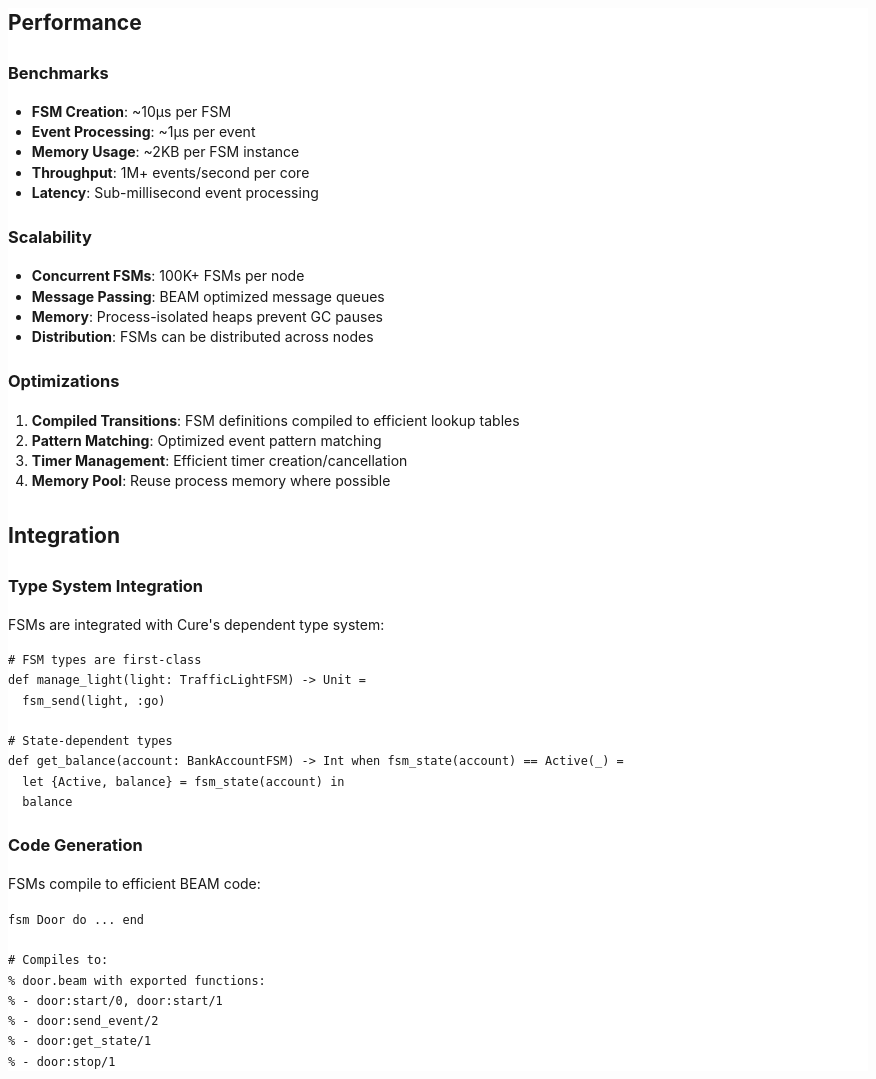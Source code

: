 ## Performance

### Benchmarks

- **FSM Creation**: ~10μs per FSM
- **Event Processing**: ~1μs per event  
- **Memory Usage**: ~2KB per FSM instance
- **Throughput**: 1M+ events/second per core
- **Latency**: Sub-millisecond event processing

### Scalability

- **Concurrent FSMs**: 100K+ FSMs per node
- **Message Passing**: BEAM optimized message queues
- **Memory**: Process-isolated heaps prevent GC pauses
- **Distribution**: FSMs can be distributed across nodes

### Optimizations

1. **Compiled Transitions**: FSM definitions compiled to efficient lookup tables
2. **Pattern Matching**: Optimized event pattern matching
3. **Timer Management**: Efficient timer creation/cancellation  
4. **Memory Pool**: Reuse process memory where possible

## Integration

### Type System Integration

FSMs are integrated with Cure's dependent type system:

```cure
# FSM types are first-class
def manage_light(light: TrafficLightFSM) -> Unit =
  fsm_send(light, :go)

# State-dependent types
def get_balance(account: BankAccountFSM) -> Int when fsm_state(account) == Active(_) =
  let {Active, balance} = fsm_state(account) in
  balance
```

### Code Generation

FSMs compile to efficient BEAM code:

```cure
fsm Door do ... end

# Compiles to:
% door.beam with exported functions:
% - door:start/0, door:start/1
% - door:send_event/2
% - door:get_state/1
% - door:stop/1
```
